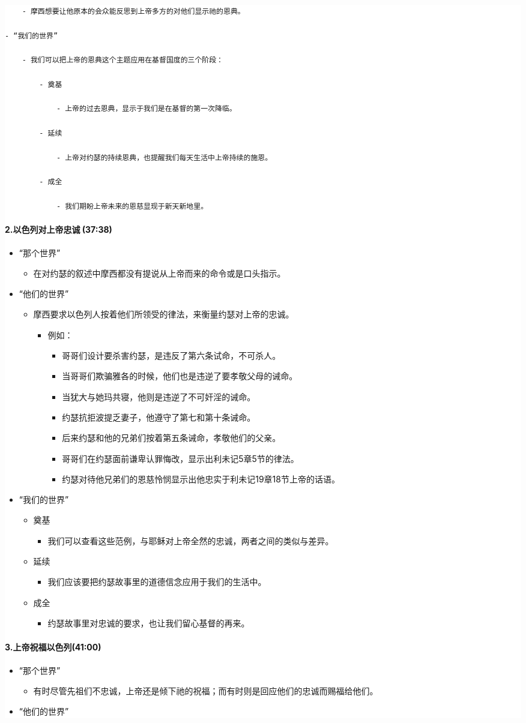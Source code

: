 		- 摩西想要让他原本的会众能反思到上帝多方的对他们显示祂的恩典。

	- “我们的世界”

		- 我们可以把上帝的恩典这个主题应用在基督国度的三个阶段：

			- 奠基

				- 上帝的过去恩典，显示于我们是在基督的第一次降临。

			- 延续

				- 上帝对约瑟的持续恩典，也提醒我们每天生活中上帝持续的施恩。

			- 成全 

				- 我们期盼上帝未来的恩慈显现于新天新地里。

#### 2.以色列对上帝忠诚 (37:38)

-  “那个世界”

	- 在对约瑟的叙述中摩西都没有提说从上帝而来的命令或是口头指示。

- “他们的世界”

	- 摩西要求以色列人按着他们所领受的律法，来衡量约瑟对上帝的忠诚。

		- 例如：

			- 哥哥们设计要杀害约瑟，是违反了第六条试命，不可杀人。

			- 当哥哥们欺骗雅各的时候，他们也是违逆了要孝敬父母的诫命。 

			- 当犹大与她玛共寝，他则是违逆了不可奸淫的诫命。

			- 约瑟抗拒波提乏妻子，他遵守了第七和第十条诫命。

			- 后来约瑟和他的兄弟们按着第五条诫命，孝敬他们的父亲。

			- 哥哥们在约瑟面前谦卑认罪悔改，显示出利未记5章5节的律法。 

			- 约瑟对待他兄弟们的恩慈怜悯显示出他忠实于利未记19章18节上帝的话语。

- “我们的世界”

	- 奠基

		- 我们可以查看这些范例，与耶稣对上帝全然的忠诚，两者之间的类似与差异。

	- 延续

		- 我们应该要把约瑟故事里的道德信念应用于我们的生活中。

	- 成全 

		- 约瑟故事里对忠诚的要求，也让我们留心基督的再来。 

#### 3.上帝祝福以色列(41:00)

- “那个世界” 

	- 有时尽管先祖们不忠诚，上帝还是倾下祂的祝福；而有时则是回应他们的忠诚而赐福给他们。

- “他们的世界”
